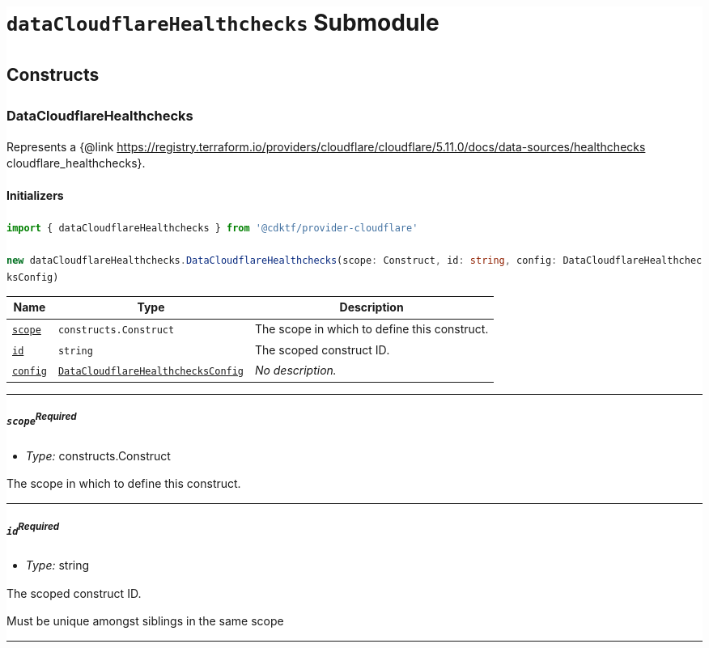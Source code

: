 # `dataCloudflareHealthchecks` Submodule <a name="`dataCloudflareHealthchecks` Submodule" id="@cdktf/provider-cloudflare.dataCloudflareHealthchecks"></a>

## Constructs <a name="Constructs" id="Constructs"></a>

### DataCloudflareHealthchecks <a name="DataCloudflareHealthchecks" id="@cdktf/provider-cloudflare.dataCloudflareHealthchecks.DataCloudflareHealthchecks"></a>

Represents a {@link https://registry.terraform.io/providers/cloudflare/cloudflare/5.11.0/docs/data-sources/healthchecks cloudflare_healthchecks}.

#### Initializers <a name="Initializers" id="@cdktf/provider-cloudflare.dataCloudflareHealthchecks.DataCloudflareHealthchecks.Initializer"></a>

```typescript
import { dataCloudflareHealthchecks } from '@cdktf/provider-cloudflare'

new dataCloudflareHealthchecks.DataCloudflareHealthchecks(scope: Construct, id: string, config: DataCloudflareHealthchecksConfig)
```

| **Name** | **Type** | **Description** |
| --- | --- | --- |
| <code><a href="#@cdktf/provider-cloudflare.dataCloudflareHealthchecks.DataCloudflareHealthchecks.Initializer.parameter.scope">scope</a></code> | <code>constructs.Construct</code> | The scope in which to define this construct. |
| <code><a href="#@cdktf/provider-cloudflare.dataCloudflareHealthchecks.DataCloudflareHealthchecks.Initializer.parameter.id">id</a></code> | <code>string</code> | The scoped construct ID. |
| <code><a href="#@cdktf/provider-cloudflare.dataCloudflareHealthchecks.DataCloudflareHealthchecks.Initializer.parameter.config">config</a></code> | <code><a href="#@cdktf/provider-cloudflare.dataCloudflareHealthchecks.DataCloudflareHealthchecksConfig">DataCloudflareHealthchecksConfig</a></code> | *No description.* |

---

##### `scope`<sup>Required</sup> <a name="scope" id="@cdktf/provider-cloudflare.dataCloudflareHealthchecks.DataCloudflareHealthchecks.Initializer.parameter.scope"></a>

- *Type:* constructs.Construct

The scope in which to define this construct.

---

##### `id`<sup>Required</sup> <a name="id" id="@cdktf/provider-cloudflare.dataCloudflareHealthchecks.DataCloudflareHealthchecks.Initializer.parameter.id"></a>

- *Type:* string

The scoped construct ID.

Must be unique amongst siblings in the same scope

---